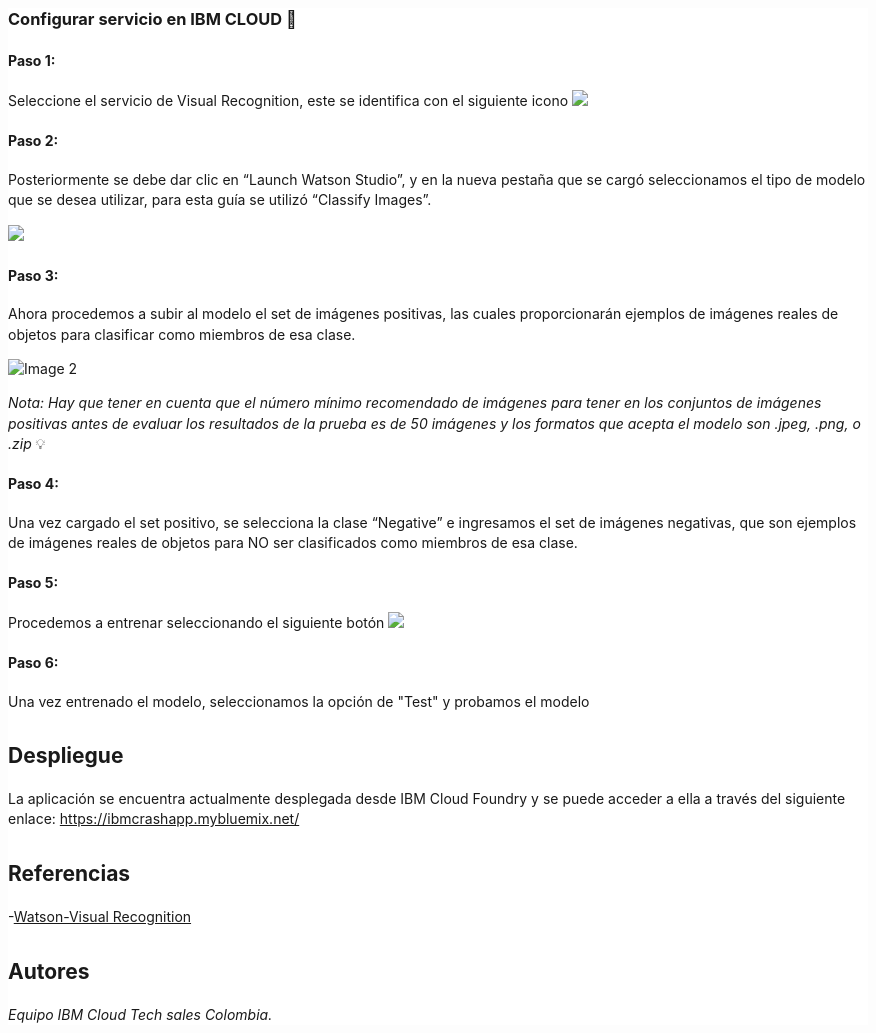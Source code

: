 ### Configurar servicio en IBM CLOUD 🚀

#### Paso 1:
Seleccione el servicio de Visual Recognition, este se identifica con el siguiente icono <img src="https://user-images.githubusercontent.com/56199403/79884639-06893600-83bb-11ea-9d2e-381ac03c1d58.jpg" width="50">

#### Paso 2:
Posteriormente se debe dar clic en “Launch Watson Studio”, y en la nueva pestaña que se cargó seleccionamos el tipo de modelo que se desea utilizar, para esta guía se utilizó “Classify Images”.

<img src="https://user-images.githubusercontent.com/56199403/79890486-2f162d80-83c5-11ea-8011-261da082c822.jpg" width="600">

#### Paso 3:
Ahora procedemos a subir al modelo el set de imágenes positivas, las cuales proporcionarán ejemplos de imágenes reales de objetos para clasificar como miembros de esa clase.

![Image 2](https://user-images.githubusercontent.com/56199403/79903494-cb95fb00-83d8-11ea-8363-159200506f83.jpg ) 

*Nota: Hay que tener en cuenta que el número mínimo recomendado de imágenes para tener en los conjuntos de imágenes positivas antes de evaluar los resultados de la prueba es de 50 imágenes y los formatos que acepta el modelo son .jpeg, .png, o .zip* 💡

#### Paso 4:
Una vez cargado el set positivo, se selecciona la clase “Negative” e ingresamos el set de imágenes negativas, que son ejemplos de imágenes reales de objetos para NO ser clasificados como miembros de esa clase.

#### Paso 5:
Procedemos a entrenar seleccionando el siguiente botón  <img src="https://user-images.githubusercontent.com/56199403/79891459-a26c6f00-83c6-11ea-8cf5-c8d87b52adec.jpg" width="90">

#### Paso 6:
Una vez entrenado el modelo, seleccionamos la opción de "Test" y probamos el modelo


## Despliegue

La aplicación se encuentra actualmente desplegada desde IBM Cloud Foundry y se puede acceder a ella a través del siguiente enlace: https://ibmcrashapp.mybluemix.net/

## Referencias
-[Watson-Visual Recognition](https://www.ibm.com/co-es/cloud/watson-visual-recognition)

## Autores
*Equipo IBM Cloud Tech sales Colombia.*


